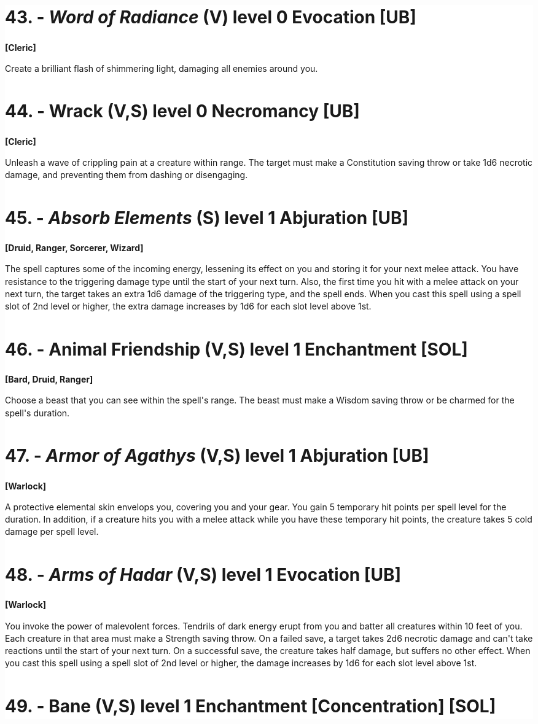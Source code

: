 # 43. - *Word of Radiance* (V) level 0 Evocation [UB]

**[Cleric]**

Create a brilliant flash of shimmering light, damaging all enemies around you.

# 44. - Wrack (V,S) level 0 Necromancy [UB]

**[Cleric]**

Unleash a wave of crippling pain at a creature within range. The target must make a Constitution saving throw or take 1d6 necrotic damage, and preventing them from dashing or disengaging.

# 45. - *Absorb Elements* (S) level 1 Abjuration [UB]

**[Druid, Ranger, Sorcerer, Wizard]**

The spell captures some of the incoming energy, lessening its effect on you and storing it for your next melee attack. You have resistance to the triggering damage type until the start of your next turn. Also, the first time you hit with a melee attack on your next turn, the target takes an extra 1d6 damage of the triggering type, and the spell ends. When you cast this spell using a spell slot of 2nd level or higher, the extra damage increases by 1d6 for each slot level above 1st.

# 46. - Animal Friendship (V,S) level 1 Enchantment [SOL]

**[Bard, Druid, Ranger]**

Choose a beast that you can see within the spell's range. The beast must make a Wisdom saving throw or be charmed for the spell's duration.

# 47. - *Armor of Agathys* (V,S) level 1 Abjuration [UB]

**[Warlock]**

A protective elemental skin envelops you, covering you and your gear. You gain 5 temporary hit points per spell level for the duration. In addition, if a creature hits you with a melee attack while you have these temporary hit points, the creature takes 5 cold damage per spell level.

# 48. - *Arms of Hadar* (V,S) level 1 Evocation [UB]

**[Warlock]**

You invoke the power of malevolent forces. Tendrils of dark energy erupt from you and batter all creatures within 10 feet of you. Each creature in that area must make a Strength saving throw. On a failed save, a target takes 2d6 necrotic damage and can't take reactions until the start of your next turn. On a successful save, the creature takes half damage, but suffers no other effect. When you cast this spell using a spell slot of 2nd level or higher, the damage increases by 1d6 for each slot level above 1st.

# 49. - Bane (V,S) level 1 Enchantment [Concentration] [SOL]
